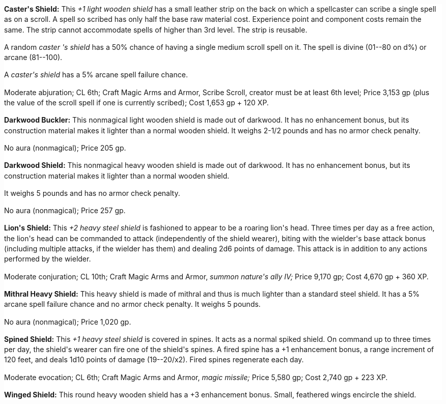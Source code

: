 **Caster's Shield:** This *+1 light wooden shield* has a small leather
strip on the back on which a spellcaster can scribe a single spell as on
a scroll. A spell so scribed has only half the base raw material cost.
Experience point and component costs remain the same. The strip cannot
accommodate spells of higher than 3rd level. The strip is reusable.

A random *caster 's shield* has a 50% chance of having a single medium
scroll spell on it. The spell is divine (01--80 on d%) or arcane
(81--100).

A *caster's shield* has a 5% arcane spell failure chance.

Moderate abjuration; CL 6th; Craft Magic Arms and Armor, Scribe Scroll,
creator must be at least 6th level; Price 3,153 gp (plus the value of
the scroll spell if one is currently scribed); Cost 1,653 gp + 120 XP.

**Darkwood Buckler:** This nonmagical light wooden shield is made out of
darkwood. It has no enhancement bonus, but its construction material
makes it lighter than a normal wooden shield. It weighs 2-1/2 pounds and
has no armor check penalty.

No aura (nonmagical); Price 205 gp.

**Darkwood Shield:** This nonmagical heavy wooden shield is made out of
darkwood. It has no enhancement bonus, but its construction material
makes it lighter than a normal wooden shield.

It weighs 5 pounds and has no armor check penalty.

No aura (nonmagical); Price 257 gp.

**Lion's Shield:** This *+2 heavy steel shield* is fashioned to appear
to be a roaring lion's head. Three times per day as a free action, the
lion's head can be commanded to attack (independently of the shield
wearer), biting with the wielder's base attack bonus (including multiple
attacks, if the wielder has them) and dealing 2d6 points of damage. This
attack is in addition to any actions performed by the wielder.

Moderate conjuration; CL 10th; Craft Magic Arms and Armor, *summon
nature's ally IV;* Price 9,170 gp; Cost 4,670 gp + 360 XP.

**Mithral Heavy Shield:** This heavy shield is made of mithral and thus
is much lighter than a standard steel shield. It has a 5% arcane spell
failure chance and no armor check penalty. It weighs 5 pounds.

No aura (nonmagical); Price 1,020 gp.

**Spined Shield:** This *+1 heavy steel shield* is covered in spines. It
acts as a normal spiked shield. On command up to three times per day,
the shield's wearer can fire one of the shield's spines. A fired spine
has a +1 enhancement bonus, a range increment of 120 feet, and deals
1d10 points of damage (19--20/x2). Fired spines regenerate each day.

Moderate evocation; CL 6th; Craft Magic Arms and Armor, *magic missile;*
Price 5,580 gp; Cost 2,740 gp + 223 XP.

**Winged Shield:** This round heavy wooden shield has a +3 enhancement
bonus. Small, feathered wings encircle the shield.
